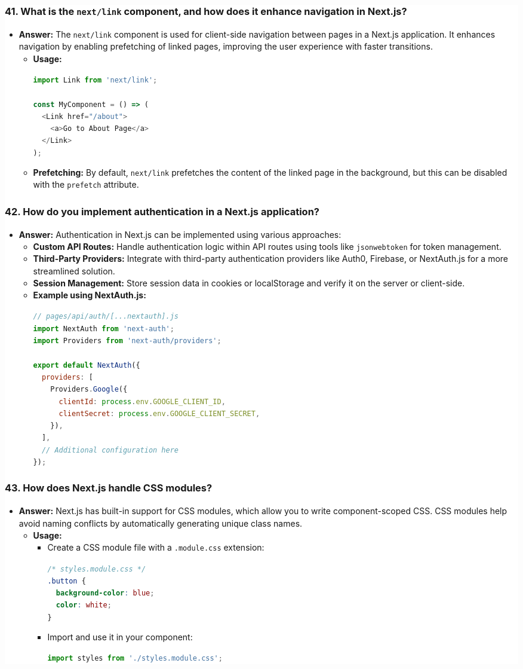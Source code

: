 ### 41. **What is the `next/link` component, and how does it enhance navigation in Next.js?**
   - **Answer:** The `next/link` component is used for client-side navigation between pages in a Next.js application. It enhances navigation by enabling prefetching of linked pages, improving the user experience with faster transitions.
     - **Usage:**
       ```javascript
       import Link from 'next/link';
       
       const MyComponent = () => (
         <Link href="/about">
           <a>Go to About Page</a>
         </Link>
       );
       ```
     - **Prefetching:** By default, `next/link` prefetches the content of the linked page in the background, but this can be disabled with the `prefetch` attribute.

### 42. **How do you implement authentication in a Next.js application?**
   - **Answer:** Authentication in Next.js can be implemented using various approaches:
     - **Custom API Routes:** Handle authentication logic within API routes using tools like `jsonwebtoken` for token management.
     - **Third-Party Providers:** Integrate with third-party authentication providers like Auth0, Firebase, or NextAuth.js for a more streamlined solution.
     - **Session Management:** Store session data in cookies or localStorage and verify it on the server or client-side.
     - **Example using NextAuth.js:**
       ```javascript
       // pages/api/auth/[...nextauth].js
       import NextAuth from 'next-auth';
       import Providers from 'next-auth/providers';

       export default NextAuth({
         providers: [
           Providers.Google({
             clientId: process.env.GOOGLE_CLIENT_ID,
             clientSecret: process.env.GOOGLE_CLIENT_SECRET,
           }),
         ],
         // Additional configuration here
       });
       ```

### 43. **How does Next.js handle CSS modules?**
   - **Answer:** Next.js has built-in support for CSS modules, which allow you to write component-scoped CSS. CSS modules help avoid naming conflicts by automatically generating unique class names.
     - **Usage:**
       - Create a CSS module file with a `.module.css` extension:
         ```css
         /* styles.module.css */
         .button {
           background-color: blue;
           color: white;
         }
         ```
       - Import and use it in your component:
         ```javascript
         import styles from './styles.module.css';
